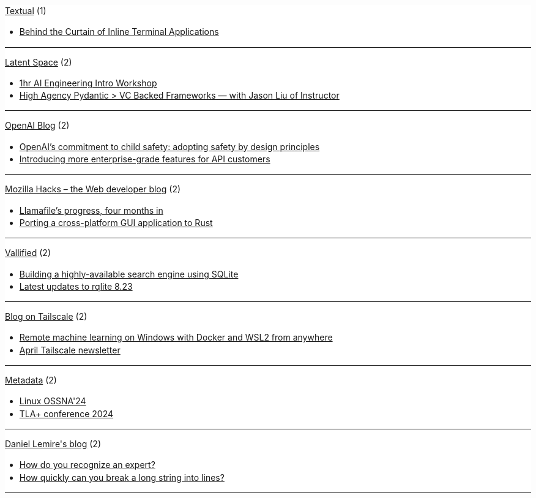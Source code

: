 [Textual](#3da53ee1d606817cc67f4bc49f8996aa) (1)
* [Behind the Curtain of Inline Terminal Applications](#ab0d7ba9170e36aea1a26b086bad51e3) <a name="toc_ab0d7ba9170e36aea1a26b086bad51e3" />
---

[Latent Space](#ae4213eb6f802a02d38fb184a51fd158) (2)
* [1hr AI Engineering Intro Workshop](#f96ba0d45f4d580bb6091a29e2b79bae) <a name="toc_f96ba0d45f4d580bb6091a29e2b79bae" />
* [High Agency Pydantic &gt; VC Backed Frameworks — with Jason Liu of Instructor](#a2ba69241553d2a869b0ccb3493c5b56) <a name="toc_a2ba69241553d2a869b0ccb3493c5b56" />
---

[OpenAI Blog](#725583f90d5e40ec4b37863cdf5ed6d6) (2)
* [OpenAI’s commitment to child safety: adopting safety by design principles](#f1e03b184373d2e922f67b68f1427241) <a name="toc_f1e03b184373d2e922f67b68f1427241" />
* [Introducing more enterprise-grade features for API customers](#0a2430646de9ca8a0ecad97e3801c252) <a name="toc_0a2430646de9ca8a0ecad97e3801c252" />
---

[Mozilla Hacks – the Web developer blog](#90321b5a4accae50cb1282b7fe71d0ea) (2)
* [Llamafile’s progress, four months in](#aff06000003fde51cce5bd9ebcf4d7ea) <a name="toc_aff06000003fde51cce5bd9ebcf4d7ea" />
* [Porting a cross-platform GUI application to Rust](#5d4933d416f52f3ac1ffd0718e5096a6) <a name="toc_5d4933d416f52f3ac1ffd0718e5096a6" />
---

[Vallified](#fce57c790d3d5c320b8ef9775574fb2b) (2)
* [Building a highly-available search engine using SQLite](#c1cc432a5985227d9cfcfdc96d910524) <a name="toc_c1cc432a5985227d9cfcfdc96d910524" />
* [Latest updates to rqlite 8.23](#e79de0212d9d093d10d7cce2e3ce37b1) <a name="toc_e79de0212d9d093d10d7cce2e3ce37b1" />
---

[Blog on Tailscale](#11dc3237e7be43bb8726aa60a9f56826) (2)
* [Remote machine learning on Windows with Docker and WSL2 from anywhere](#0460c3680b8bc87d1ebc7e548dfcc682) <a name="toc_0460c3680b8bc87d1ebc7e548dfcc682" />
* [April Tailscale newsletter](#47189509a1ed3f1551e5ae7eca72dd69) <a name="toc_47189509a1ed3f1551e5ae7eca72dd69" />
---

[Metadata](#c75a288075aba4f0ef3c2cbc4763a187) (2)
* [Linux OSSNA&#39;24](#b82e6ec9f6ec68321e4eb1d4ea67e311) <a name="toc_b82e6ec9f6ec68321e4eb1d4ea67e311" />
* [TLA&#43; conference 2024](#f67ad2b631046f26602675e08d006ebd) <a name="toc_f67ad2b631046f26602675e08d006ebd" />
---

[Daniel Lemire&#39;s blog](#a2a068bc6dcce15c7c36f20eedb958ce) (2)
* [How do you recognize an expert?](#d5f65547ad2188f82c140fa1fc7ba73e) <a name="toc_d5f65547ad2188f82c140fa1fc7ba73e" />
* [How quickly can you break a long string into lines?](#12c0c8afe51e8272ecb80cbcc0a92b83) <a name="toc_12c0c8afe51e8272ecb80cbcc0a92b83" />
---
